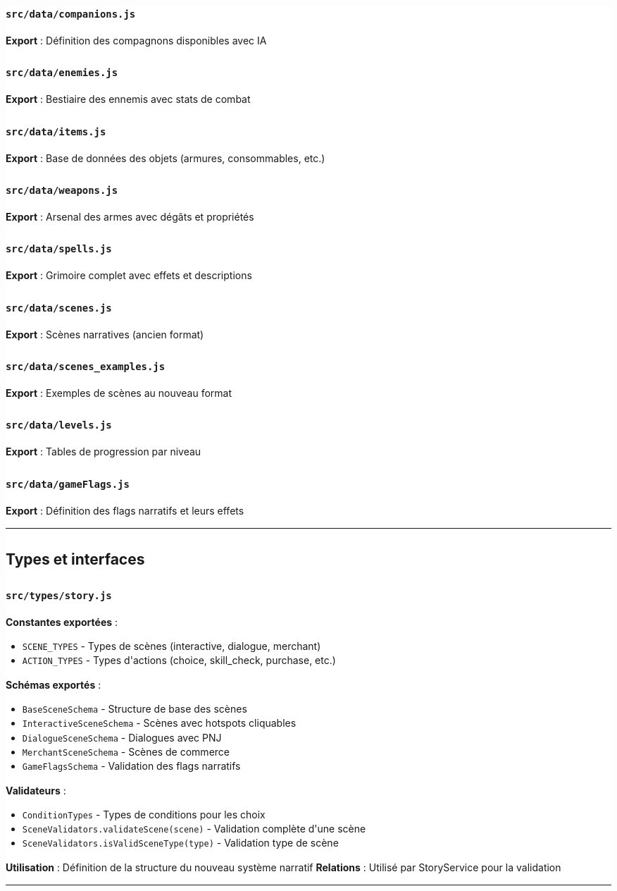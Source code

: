 ### `src/data/companions.js`
**Export** : Définition des compagnons disponibles avec IA

### `src/data/enemies.js`
**Export** : Bestiaire des ennemis avec stats de combat

### `src/data/items.js`
**Export** : Base de données des objets (armures, consommables, etc.)

### `src/data/weapons.js`
**Export** : Arsenal des armes avec dégâts et propriétés

### `src/data/spells.js`
**Export** : Grimoire complet avec effets et descriptions

### `src/data/scenes.js`
**Export** : Scènes narratives (ancien format)

### `src/data/scenes_examples.js`
**Export** : Exemples de scènes au nouveau format

### `src/data/levels.js`
**Export** : Tables de progression par niveau

### `src/data/gameFlags.js`
**Export** : Définition des flags narratifs et leurs effets

---

## Types et interfaces

### `src/types/story.js`
**Constantes exportées** :
- `SCENE_TYPES` - Types de scènes (interactive, dialogue, merchant)
- `ACTION_TYPES` - Types d'actions (choice, skill_check, purchase, etc.)

**Schémas exportés** :
- `BaseSceneSchema` - Structure de base des scènes
- `InteractiveSceneSchema` - Scènes avec hotspots cliquables
- `DialogueSceneSchema` - Dialogues avec PNJ
- `MerchantSceneSchema` - Scènes de commerce
- `GameFlagsSchema` - Validation des flags narratifs

**Validateurs** :
- `ConditionTypes` - Types de conditions pour les choix
- `SceneValidators.validateScene(scene)` - Validation complète d'une scène
- `SceneValidators.isValidSceneType(type)` - Validation type de scène

**Utilisation** : Définition de la structure du nouveau système narratif
**Relations** : Utilisé par StoryService pour la validation

---